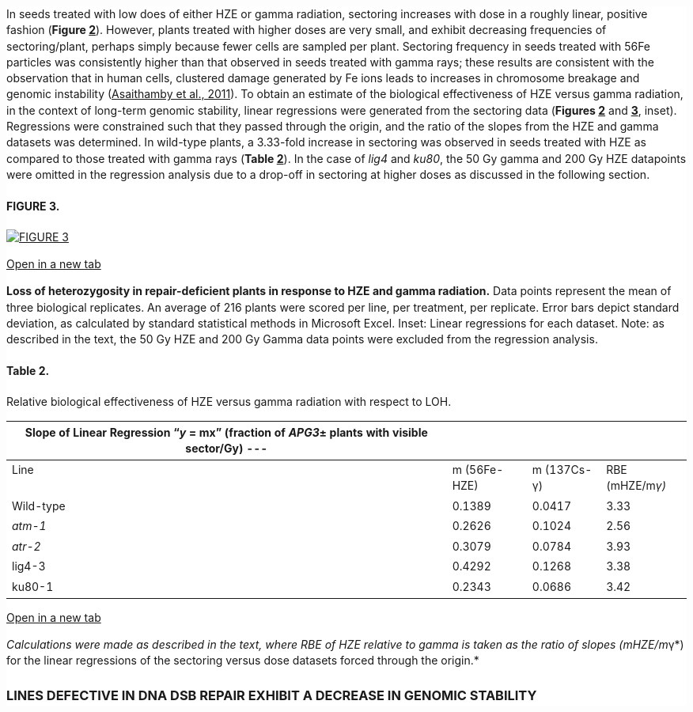 In seeds treated with low does of either HZE or gamma radiation, sectoring increases with dose in a roughly linear, positive fashion (**Figure [2](#F2)**). However, plants treated with higher doses are very small, and exhibit decreasing frequencies of sectoring/plant, perhaps simply because fewer cells are sampled per plant. Sectoring frequency in seeds treated with 56Fe particles was consistently higher than that observed in seeds treated with gamma rays; these results are consistent with the observation that in human cells, clustered damage generated by Fe ions leads to increases in chromosome breakage and genomic instability ([Asaithamby et al., 2011](#B2)). To obtain an estimate of the biological effectiveness of HZE versus gamma radiation, in the context of long-term genomic stability, linear regressions were generated from the sectoring data (**Figures [2](#F2)** and **[3](#F3)**, inset). Regressions were constrained such that they passed through the origin, and the ratio of the slopes from the HZE and gamma datasets was determined. In wild-type plants, a 3.33-fold increase in sectoring was observed in seeds treated with HZE as compared to those treated with gamma rays (**Table [2](#T2)**). In the case of *lig4* and *ku80*, the 50 Gy gamma and 200 Gy HZE datapoints were omitted in the regression analysis due to a drop-off in sectoring at higher doses as discussed in the following section.

#### FIGURE 3.

[![FIGURE 3](https://cdn.ncbi.nlm.nih.gov/pmc/blobs/0bfc/4033213/d46d067fd610/fpls-05-00206-g003.jpg)](https://www.ncbi.nlm.nih.gov/core/lw/2.0/html/tileshop_pmc/tileshop_pmc_inline.html?title=Click%20on%20image%20to%20zoom&p=PMC3&id=4033213_fpls-05-00206-g003.jpg)

[Open in a new tab](figure/F3/)

**Loss of heterozygosity in repair-deficient plants in response to HZE and gamma radiation.** Data points represent the mean of three biological replicates. An average of 216 plants were scored per line, per treatment, per replicate. Error bars depict standard deviation, as calculated by standard statistical methods in Microsoft Excel. Inset: Linear regressions for each dataset. Note: as described in the text, the 50 Gy HZE and 200 Gy Gamma data points were excluded from the regression analysis.

#### Table 2.

Relative biological effectiveness of HZE versus gamma radiation with respect to LOH.

| Slope of Linear Regression “*y* = mx” (fraction of *APG3*± plants with visible sector/Gy)  --- | | | |
| --- | --- | --- | --- |
| Line | m (56Fe-HZE) | m (137Cs-γ) | RBE (mHZE/m*γ)* |
| Wild-type | 0.1389 | 0.0417 | 3.33 |
| *atm-1* | 0.2626 | 0.1024 | 2.56 |
| *atr-2* | 0.3079 | 0.0784 | 3.93 |
| lig4-3 | 0.4292 | 0.1268 | 3.38 |
| ku80-1 | 0.2343 | 0.0686 | 3.42 |

[Open in a new tab](table/T2/)

*Calculations were made as described in the text, where RBE of HZE relative to gamma is taken as the ratio of slopes (mHZE/m*γ*) for the linear regressions of the sectoring versus dose datasets forced through the origin.*

### LINES DEFECTIVE IN DNA DSB REPAIR EXHIBIT A DECREASE IN GENOMIC STABILITY
